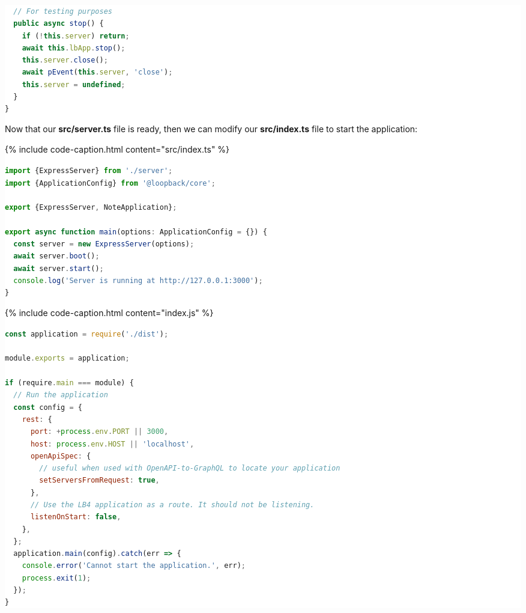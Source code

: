 ```ts
  // For testing purposes
  public async stop() {
    if (!this.server) return;
    await this.lbApp.stop();
    this.server.close();
    await pEvent(this.server, 'close');
    this.server = undefined;
  }
}
```

Now that our **src/server.ts** file is ready, then we can modify our
**src/index.ts** file to start the application:

{% include code-caption.html content="src/index.ts" %}

```ts
import {ExpressServer} from './server';
import {ApplicationConfig} from '@loopback/core';

export {ExpressServer, NoteApplication};

export async function main(options: ApplicationConfig = {}) {
  const server = new ExpressServer(options);
  await server.boot();
  await server.start();
  console.log('Server is running at http://127.0.0.1:3000');
}
```

{% include code-caption.html content="index.js" %}

```js
const application = require('./dist');

module.exports = application;

if (require.main === module) {
  // Run the application
  const config = {
    rest: {
      port: +process.env.PORT || 3000,
      host: process.env.HOST || 'localhost',
      openApiSpec: {
        // useful when used with OpenAPI-to-GraphQL to locate your application
        setServersFromRequest: true,
      },
      // Use the LB4 application as a route. It should not be listening.
      listenOnStart: false,
    },
  };
  application.main(config).catch(err => {
    console.error('Cannot start the application.', err);
    process.exit(1);
  });
}
```

